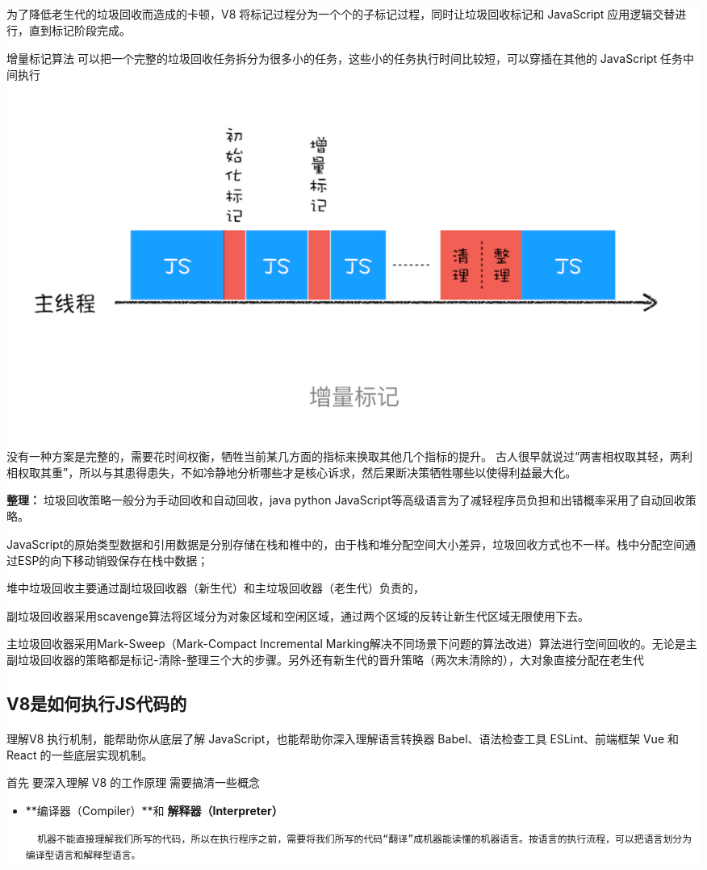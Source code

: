 为了降低老生代的垃圾回收而造成的卡顿，V8 将标记过程分为一个个的子标记过程，同时让垃圾回收标记和 JavaScript 应用逻辑交替进行，直到标记阶段完成。

增量标记算法 可以把一个完整的垃圾回收任务拆分为很多小的任务，这些小的任务执行时间比较短，可以穿插在其他的 JavaScript 任务中间执行

<img  src='./../../images/增量标记.png'/>



没有一种方案是完整的，需要花时间权衡，牺牲当前某几方面的指标来换取其他几个指标的提升。
古人很早就说过“两害相权取其轻，两利相权取其重”，所以与其患得患失，不如冷静地分析哪些才是核心诉求，然后果断决策牺牲哪些以使得利益最大化。






**整理：**
垃圾回收策略一般分为手动回收和自动回收，java python JavaScript等高级语言为了减轻程序员负担和出错概率采用了自动回收策略。

JavaScript的原始类型数据和引用数据是分别存储在栈和椎中的，由于栈和堆分配空间大小差异，垃圾回收方式也不一样。栈中分配空间通过ESP的向下移动销毁保存在栈中数据；

堆中垃圾回收主要通过副垃圾回收器（新生代）和主垃圾回收器（老生代）负责的，

副垃圾回收器采用scavenge算法将区域分为对象区域和空闲区域，通过两个区域的反转让新生代区域无限使用下去。

主垃圾回收器采用Mark-Sweep（Mark-Compact Incremental Marking解决不同场景下问题的算法改进）算法进行空间回收的。无论是主副垃圾回收器的策略都是标记-清除-整理三个大的步骤。另外还有新生代的晋升策略（两次未清除的），大对象直接分配在老生代

## V8是如何执行JS代码的

理解V8 执行机制，能帮助你从底层了解 JavaScript，也能帮助你深入理解语言转换器 Babel、语法检查工具 ESLint、前端框架 Vue 和 React 的一些底层实现机制。

首先 要深入理解 V8 的工作原理 需要搞清一些概念


- **编译器（Compiler）**和 **解释器（Interpreter）**

		机器不能直接理解我们所写的代码，所以在执行程序之前，需要将我们所写的代码“翻译”成机器能读懂的机器语言。按语言的执行流程，可以把语言划分为编译型语言和解释型语言。
		